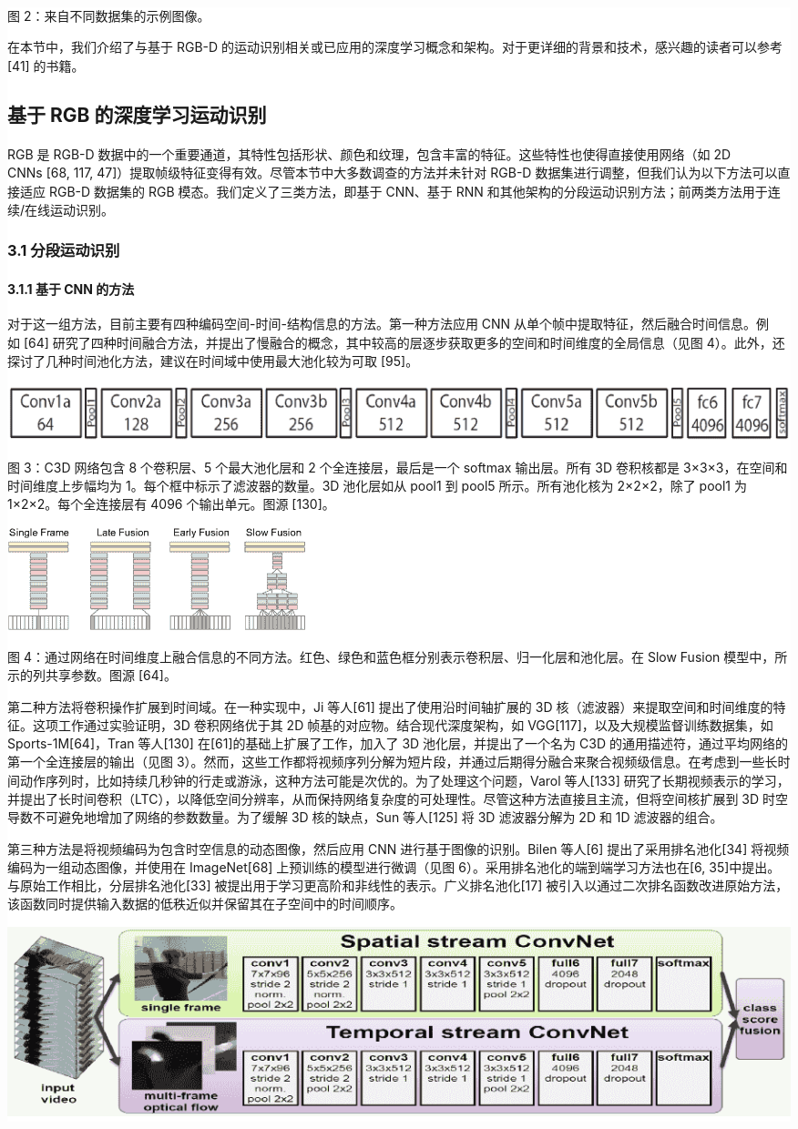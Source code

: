 图 2：来自不同数据集的示例图像。

在本节中，我们介绍了与基于 RGB-D 的运动识别相关或已应用的深度学习概念和架构。对于更详细的背景和技术，感兴趣的读者可以参考 [41] 的书籍。

## 基于 RGB 的深度学习运动识别

RGB 是 RGB-D 数据中的一个重要通道，其特性包括形状、颜色和纹理，包含丰富的特征。这些特性也使得直接使用网络（如 2D CNNs [68, 117, 47]）提取帧级特征变得有效。尽管本节中大多数调查的方法并未针对 RGB-D 数据集进行调整，但我们认为以下方法可以直接适应 RGB-D 数据集的 RGB 模态。我们定义了三类方法，即基于 CNN、基于 RNN 和其他架构的分段运动识别方法；前两类方法用于连续/在线运动识别。

### 3.1 分段运动识别

#### 3.1.1 基于 CNN 的方法

对于这一组方法，目前主要有四种编码空间-时间-结构信息的方法。第一种方法应用 CNN 从单个帧中提取特征，然后融合时间信息。例如 [64] 研究了四种时间融合方法，并提出了慢融合的概念，其中较高的层逐步获取更多的空间和时间维度的全局信息（见图 4）。此外，还探讨了几种时间池化方法，建议在时间域中使用最大池化较为可取 [95]。

![参见说明](img/2dc2c82a891e1c15171c023c9aaa5cf1.png)

图 3：C3D 网络包含 8 个卷积层、5 个最大池化层和 2 个全连接层，最后是一个 softmax 输出层。所有 3D 卷积核都是 3$\times$3$\times$3，在空间和时间维度上步幅均为 1。每个框中标示了滤波器的数量。3D 池化层如从 pool1 到 pool5 所示。所有池化核为 2$\times$2$\times$2，除了 pool1 为 1$\times$2$\times$2。每个全连接层有 4096 个输出单元。图源 [130]。

![参见说明](img/67817e269a71caf68c8c5f976610b3ee.png)

图 4：通过网络在时间维度上融合信息的不同方法。红色、绿色和蓝色框分别表示卷积层、归一化层和池化层。在 Slow Fusion 模型中，所示的列共享参数。图源 [64]。

第二种方法将卷积操作扩展到时间域。在一种实现中，Ji 等人[61] 提出了使用沿时间轴扩展的 3D 核（滤波器）来提取空间和时间维度的特征。这项工作通过实验证明，3D 卷积网络优于其 2D 帧基的对应物。结合现代深度架构，如 VGG[117]，以及大规模监督训练数据集，如 Sports-1M[64]，Tran 等人[130] 在[61]的基础上扩展了工作，加入了 3D 池化层，并提出了一个名为 C3D 的通用描述符，通过平均网络的第一个全连接层的输出（见图 3）。然而，这些工作都将视频序列分解为短片段，并通过后期得分融合来聚合视频级信息。在考虑到一些长时间动作序列时，比如持续几秒钟的行走或游泳，这种方法可能是次优的。为了处理这个问题，Varol 等人[133] 研究了长期视频表示的学习，并提出了长时间卷积（LTC），以降低空间分辨率，从而保持网络复杂度的可处理性。尽管这种方法直接且主流，但将空间核扩展到 3D 时空导数不可避免地增加了网络的参数数量。为了缓解 3D 核的缺点，Sun 等人[125] 将 3D 滤波器分解为 2D 和 1D 滤波器的组合。

第三种方法是将视频编码为包含时空信息的动态图像，然后应用 CNN 进行基于图像的识别。Bilen 等人[6] 提出了采用排名池化[34] 将视频编码为一组动态图像，并使用在 ImageNet[68] 上预训练的模型进行微调（见图 6）。采用排名池化的端到端学习方法也在[6, 35]中提出。与原始工作相比，分层排名池化[33] 被提出用于学习更高阶和非线性的表示。广义排名池化[17] 被引入以通过二次排名函数改进原始方法，该函数同时提供输入数据的低秩近似并保留其在子空间中的时间顺序。

![参见说明](img/52d2121334e65c1eeb4cc54f349a75ac.png)
